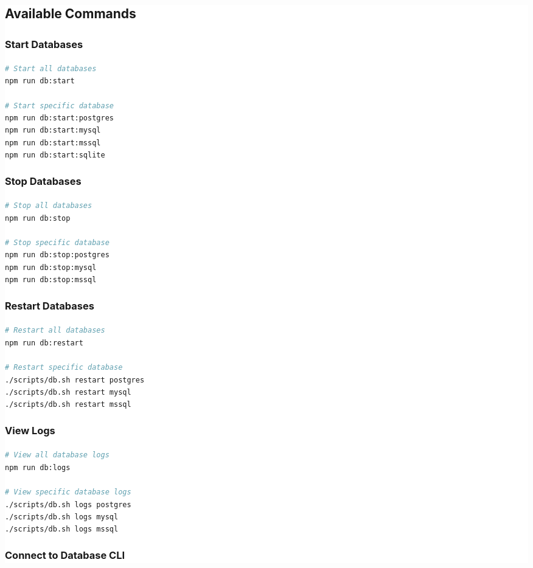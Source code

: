 ## Available Commands

### Start Databases

```bash
# Start all databases
npm run db:start

# Start specific database
npm run db:start:postgres
npm run db:start:mysql
npm run db:start:mssql
npm run db:start:sqlite
```

### Stop Databases

```bash
# Stop all databases
npm run db:stop

# Stop specific database
npm run db:stop:postgres
npm run db:stop:mysql
npm run db:stop:mssql
```

### Restart Databases

```bash
# Restart all databases
npm run db:restart

# Restart specific database
./scripts/db.sh restart postgres
./scripts/db.sh restart mysql
./scripts/db.sh restart mssql
```

### View Logs

```bash
# View all database logs
npm run db:logs

# View specific database logs
./scripts/db.sh logs postgres
./scripts/db.sh logs mysql
./scripts/db.sh logs mssql
```

### Connect to Database CLI
